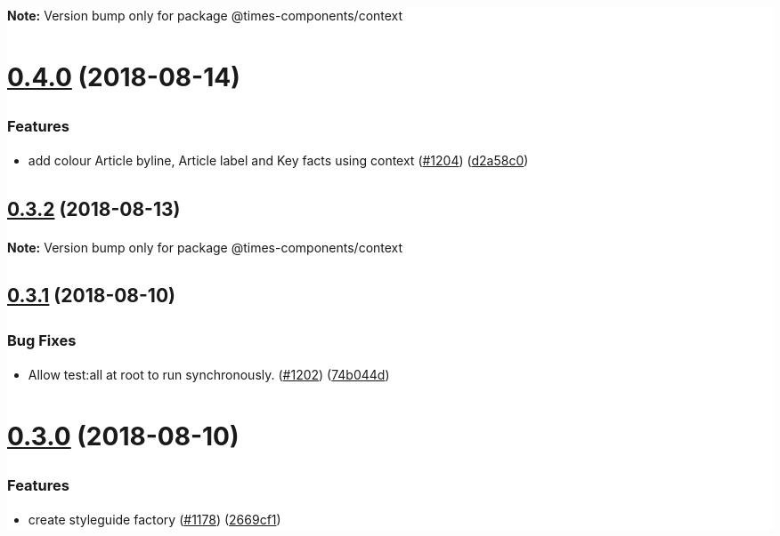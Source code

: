 **Note:** Version bump only for package @times-components/context





<a name="0.4.0"></a>
# [0.4.0](https://github.com/newsuk/times-components/compare/@times-components/context@0.3.2...@times-components/context@0.4.0) (2018-08-14)


### Features

* add colour Article byline, Article label and Key facts using context  ([#1204](https://github.com/newsuk/times-components/issues/1204)) ([d2a58c0](https://github.com/newsuk/times-components/commit/d2a58c0))





<a name="0.3.2"></a>
## [0.3.2](https://github.com/newsuk/times-components/compare/@times-components/context@0.3.1...@times-components/context@0.3.2) (2018-08-13)

**Note:** Version bump only for package @times-components/context





<a name="0.3.1"></a>
## [0.3.1](https://github.com/newsuk/times-components/compare/@times-components/context@0.3.0...@times-components/context@0.3.1) (2018-08-10)


### Bug Fixes

* Allow test:all at root to run synchronously. ([#1202](https://github.com/newsuk/times-components/issues/1202)) ([74b044d](https://github.com/newsuk/times-components/commit/74b044d))




<a name="0.3.0"></a>
# [0.3.0](https://github.com/newsuk/times-components/compare/@times-components/context@0.2.3...@times-components/context@0.3.0) (2018-08-10)


### Features

* create styleguide factory ([#1178](https://github.com/newsuk/times-components/issues/1178)) ([2669cf1](https://github.com/newsuk/times-components/commit/2669cf1))
